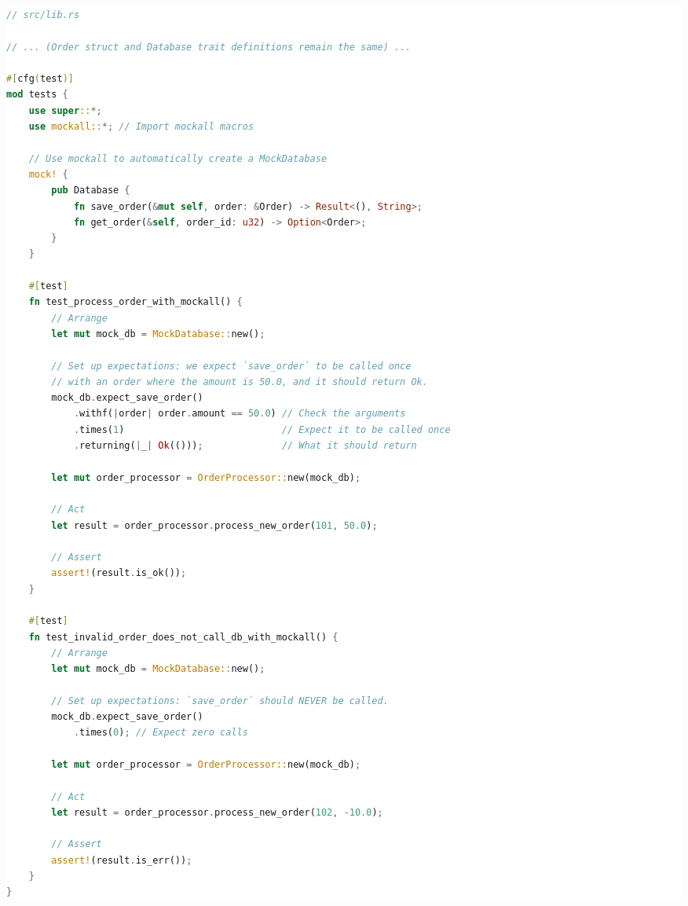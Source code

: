 ```rust
// src/lib.rs

// ... (Order struct and Database trait definitions remain the same) ...

#[cfg(test)]
mod tests {
    use super::*;
    use mockall::*; // Import mockall macros

    // Use mockall to automatically create a MockDatabase
    mock! {
        pub Database {
            fn save_order(&mut self, order: &Order) -> Result<(), String>;
            fn get_order(&self, order_id: u32) -> Option<Order>;
        }
    }

    #[test]
    fn test_process_order_with_mockall() {
        // Arrange
        let mut mock_db = MockDatabase::new();

        // Set up expectations: we expect `save_order` to be called once
        // with an order where the amount is 50.0, and it should return Ok.
        mock_db.expect_save_order()
            .withf(|order| order.amount == 50.0) // Check the arguments
            .times(1)                            // Expect it to be called once
            .returning(|_| Ok(()));              // What it should return

        let mut order_processor = OrderProcessor::new(mock_db);

        // Act
        let result = order_processor.process_new_order(101, 50.0);

        // Assert
        assert!(result.is_ok());
    }

    #[test]
    fn test_invalid_order_does_not_call_db_with_mockall() {
        // Arrange
        let mut mock_db = MockDatabase::new();

        // Set up expectations: `save_order` should NEVER be called.
        mock_db.expect_save_order()
            .times(0); // Expect zero calls

        let mut order_processor = OrderProcessor::new(mock_db);

        // Act
        let result = order_processor.process_new_order(102, -10.0);

        // Assert
        assert!(result.is_err());
    }
}
```
